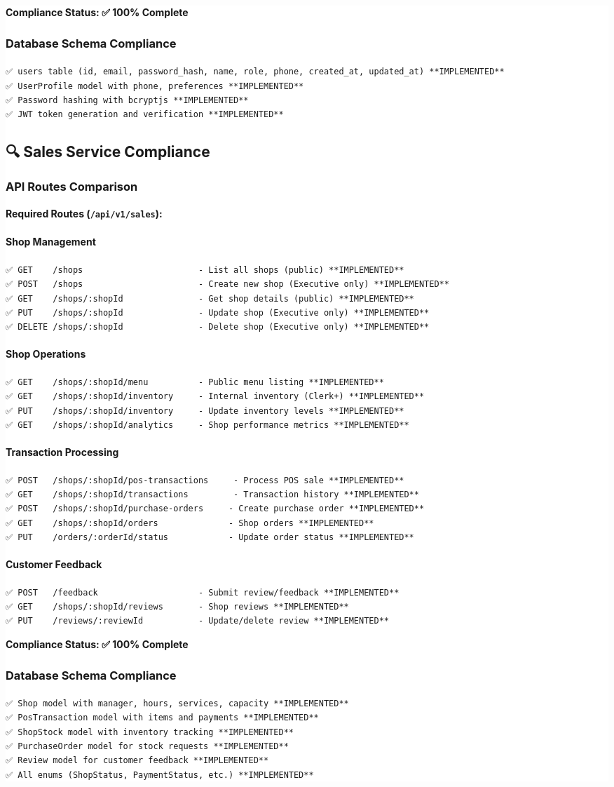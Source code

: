 **Compliance Status: ✅ 100% Complete**

### Database Schema Compliance
```
✅ users table (id, email, password_hash, name, role, phone, created_at, updated_at) **IMPLEMENTED**
✅ UserProfile model with phone, preferences **IMPLEMENTED**
✅ Password hashing with bcryptjs **IMPLEMENTED**
✅ JWT token generation and verification **IMPLEMENTED**
```

## 🔍 Sales Service Compliance

### API Routes Comparison

**Required Routes (`/api/v1/sales`):**

#### Shop Management
```
✅ GET    /shops                       - List all shops (public) **IMPLEMENTED**
✅ POST   /shops                       - Create new shop (Executive only) **IMPLEMENTED**
✅ GET    /shops/:shopId               - Get shop details (public) **IMPLEMENTED**
✅ PUT    /shops/:shopId               - Update shop (Executive only) **IMPLEMENTED**
✅ DELETE /shops/:shopId               - Delete shop (Executive only) **IMPLEMENTED**
```

#### Shop Operations
```
✅ GET    /shops/:shopId/menu          - Public menu listing **IMPLEMENTED**
✅ GET    /shops/:shopId/inventory     - Internal inventory (Clerk+) **IMPLEMENTED**
✅ PUT    /shops/:shopId/inventory     - Update inventory levels **IMPLEMENTED**
✅ GET    /shops/:shopId/analytics     - Shop performance metrics **IMPLEMENTED**
```

#### Transaction Processing
```
✅ POST   /shops/:shopId/pos-transactions     - Process POS sale **IMPLEMENTED**
✅ GET    /shops/:shopId/transactions         - Transaction history **IMPLEMENTED**
✅ POST   /shops/:shopId/purchase-orders     - Create purchase order **IMPLEMENTED**
✅ GET    /shops/:shopId/orders              - Shop orders **IMPLEMENTED**
✅ PUT    /orders/:orderId/status            - Update order status **IMPLEMENTED**
```

#### Customer Feedback
```
✅ POST   /feedback                    - Submit review/feedback **IMPLEMENTED**
✅ GET    /shops/:shopId/reviews       - Shop reviews **IMPLEMENTED**
✅ PUT    /reviews/:reviewId           - Update/delete review **IMPLEMENTED**
```

**Compliance Status: ✅ 100% Complete**

### Database Schema Compliance
```
✅ Shop model with manager, hours, services, capacity **IMPLEMENTED**
✅ PosTransaction model with items and payments **IMPLEMENTED**
✅ ShopStock model with inventory tracking **IMPLEMENTED**
✅ PurchaseOrder model for stock requests **IMPLEMENTED**
✅ Review model for customer feedback **IMPLEMENTED**
✅ All enums (ShopStatus, PaymentStatus, etc.) **IMPLEMENTED**
```
